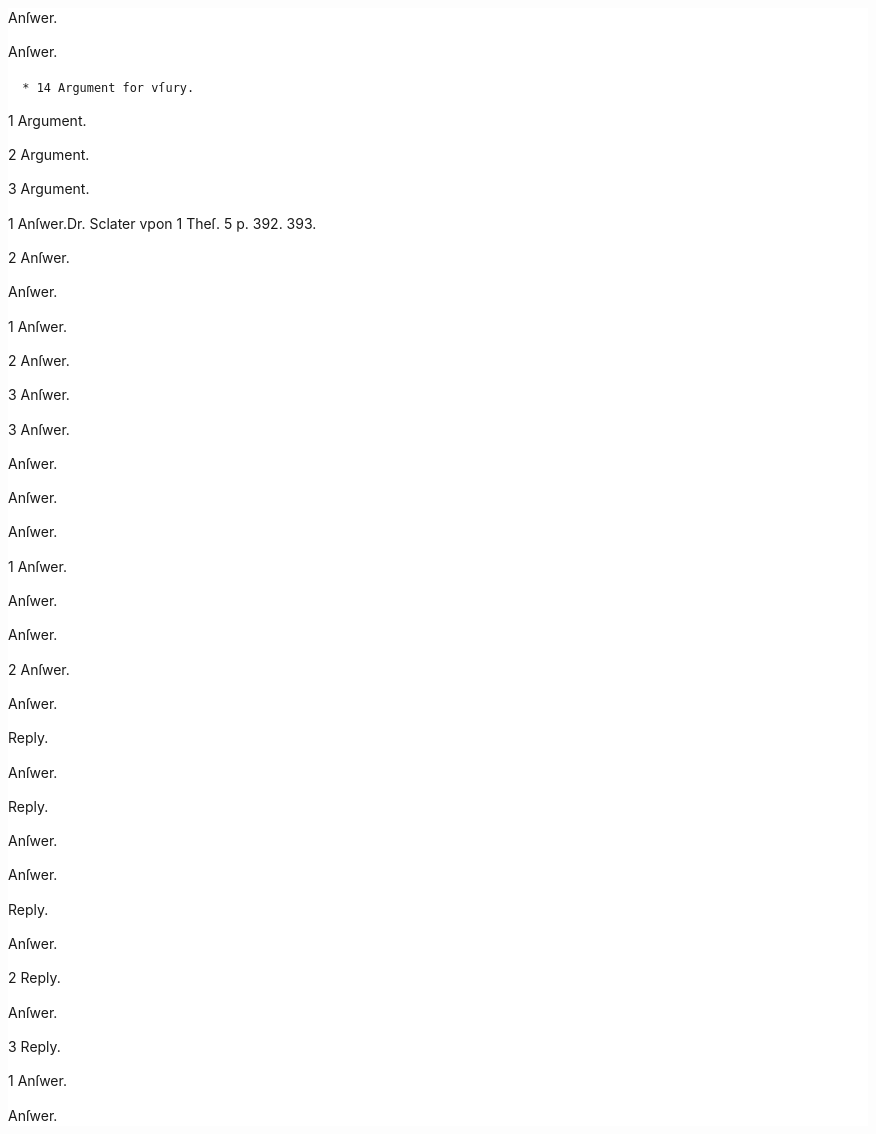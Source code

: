 Anſwer.

Anſwer.

      * 14 Argument for vſury.

1 Argument.

2 Argument.

3 Argument.

1 Anſwer.Dr. Sclater vpon 1 Theſ. 5 p. 392. 393.

2 Anſwer.

Anſwer.

1 Anſwer.

2 Anſwer.

3 Anſwer.

3 Anſwer.

Anſwer.

Anſwer.

Anſwer.

1 Anſwer.

Anſwer.

Anſwer.

2 Anſwer.

Anſwer.

Reply.

Anſwer.

Reply.

Anſwer.

Anſwer.

Reply.

Anſwer.

2 Reply.

Anſwer.

3 Reply.

1 Anſwer.

Anſwer.
